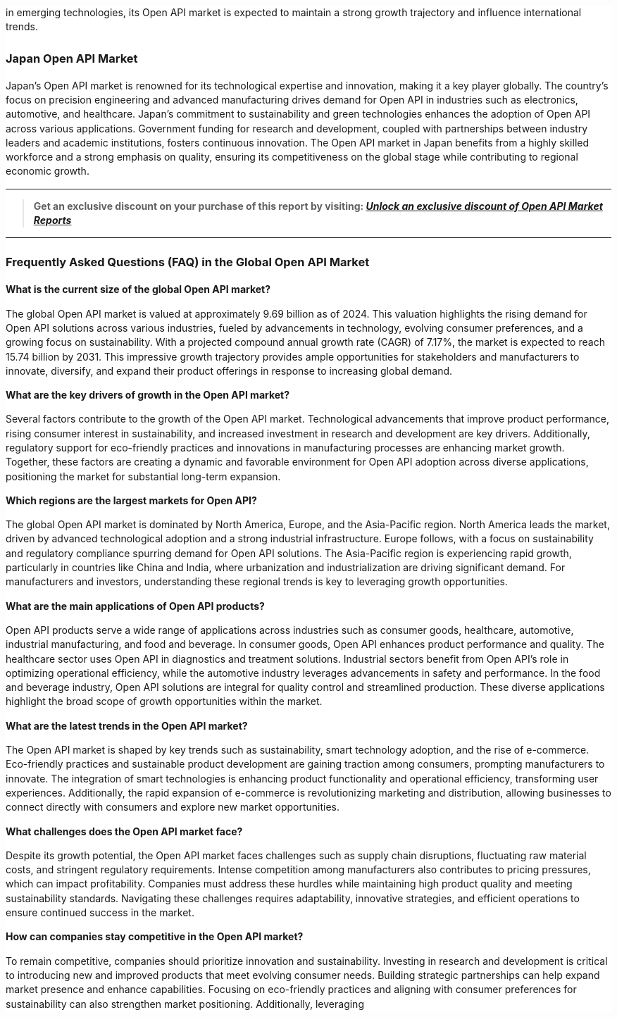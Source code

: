 in emerging technologies, its Open API market is expected to maintain a strong growth trajectory and influence international trends.</p><h3>Japan Open API Market</h3><p>Japan&rsquo;s Open API market is renowned for its technological expertise and innovation, making it a key player globally. The country&rsquo;s focus on precision engineering and advanced manufacturing drives demand for Open API in industries such as electronics, automotive, and healthcare. Japan&rsquo;s commitment to sustainability and green technologies enhances the adoption of Open API across various applications. Government funding for research and development, coupled with partnerships between industry leaders and academic institutions, fosters continuous innovation. The Open API market in Japan benefits from a highly skilled workforce and a strong emphasis on quality, ensuring its competitiveness on the global stage while contributing to regional economic growth.</p><hr /><blockquote><p><strong>Get an exclusive discount on your purchase of this report by visiting: <em><a href="://marketresearchpulse.com/ask-for-discount/20933?utm_source=Github&amp;utm_medium=027">Unlock an exclusive discount of Open API Market Reports</a></em>&nbsp;</strong></p></blockquote><hr /><h3>Frequently Asked Questions (FAQ) in the Global Open API Market</h3><p><strong>What is the current size of the global Open API market?</strong></p><p>The global Open API market is valued at approximately 9.69 billion as of 2024. This valuation highlights the rising demand for Open API solutions across various industries, fueled by advancements in technology, evolving consumer preferences, and a growing focus on sustainability. With a projected compound annual growth rate (CAGR) of 7.17%, the market is expected to reach 15.74 billion by 2031. This impressive growth trajectory provides ample opportunities for stakeholders and manufacturers to innovate, diversify, and expand their product offerings in response to increasing global demand.</p><p><strong>What are the key drivers of growth in the Open API market?</strong></p><p>Several factors contribute to the growth of the Open API market. Technological advancements that improve product performance, rising consumer interest in sustainability, and increased investment in research and development are key drivers. Additionally, regulatory support for eco-friendly practices and innovations in manufacturing processes are enhancing market growth. Together, these factors are creating a dynamic and favorable environment for Open API adoption across diverse applications, positioning the market for substantial long-term expansion.</p><p><strong>Which regions are the largest markets for Open API?</strong></p><p>The global Open API market is dominated by North America, Europe, and the Asia-Pacific region. North America leads the market, driven by advanced technological adoption and a strong industrial infrastructure. Europe follows, with a focus on sustainability and regulatory compliance spurring demand for Open API solutions. The Asia-Pacific region is experiencing rapid growth, particularly in countries like China and India, where urbanization and industrialization are driving significant demand. For manufacturers and investors, understanding these regional trends is key to leveraging growth opportunities.</p><p><strong>What are the main applications of Open API products?</strong></p><p>Open API products serve a wide range of applications across industries such as consumer goods, healthcare, automotive, industrial manufacturing, and food and beverage. In consumer goods, Open API enhances product performance and quality. The healthcare sector uses Open API in diagnostics and treatment solutions. Industrial sectors benefit from Open API&rsquo;s role in optimizing operational efficiency, while the automotive industry leverages advancements in safety and performance. In the food and beverage industry, Open API solutions are integral for quality control and streamlined production. These diverse applications highlight the broad scope of growth opportunities within the market.</p><p><strong>What are the latest trends in the Open API market?</strong></p><p>The Open API market is shaped by key trends such as sustainability, smart technology adoption, and the rise of e-commerce. Eco-friendly practices and sustainable product development are gaining traction among consumers, prompting manufacturers to innovate. The integration of smart technologies is enhancing product functionality and operational efficiency, transforming user experiences. Additionally, the rapid expansion of e-commerce is revolutionizing marketing and distribution, allowing businesses to connect directly with consumers and explore new market opportunities.</p><p><strong>What challenges does the Open API market face?</strong></p><p>Despite its growth potential, the Open API market faces challenges such as supply chain disruptions, fluctuating raw material costs, and stringent regulatory requirements. Intense competition among manufacturers also contributes to pricing pressures, which can impact profitability. Companies must address these hurdles while maintaining high product quality and meeting sustainability standards. Navigating these challenges requires adaptability, innovative strategies, and efficient operations to ensure continued success in the market.</p><p><strong>How can companies stay competitive in the Open API market?</strong></p><p>To remain competitive, companies should prioritize innovation and sustainability. Investing in research and development is critical to introducing new and improved products that meet evolving consumer needs. Building strategic partnerships can help expand market presence and enhance capabilities. Focusing on eco-friendly practices and aligning with consumer preferences for sustainability can also strengthen market positioning. Additionally, leveraging